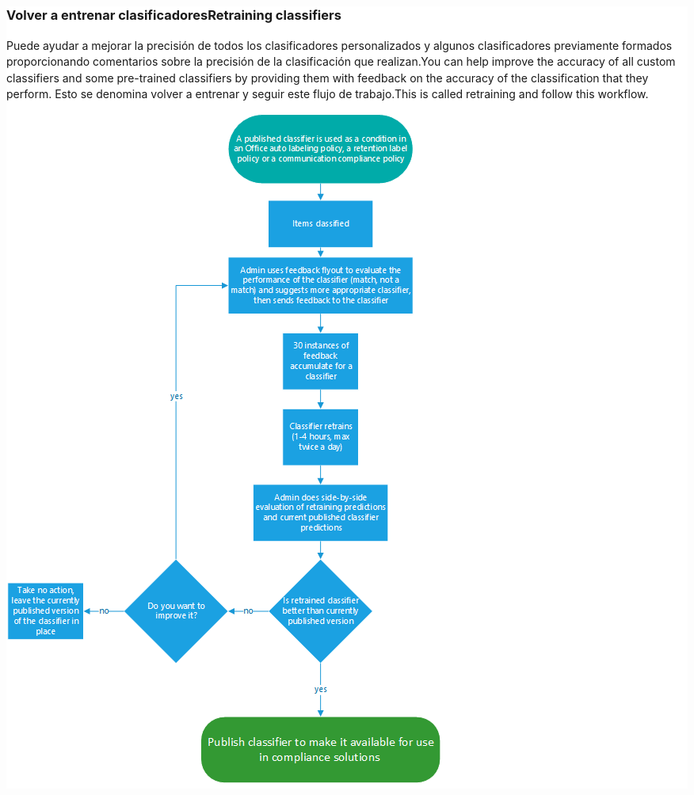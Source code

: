 ### <a name="retraining-classifiers"></a><span data-ttu-id="0f4bf-191">Volver a entrenar clasificadores</span><span class="sxs-lookup"><span data-stu-id="0f4bf-191">Retraining classifiers</span></span>

<span data-ttu-id="0f4bf-192">Puede ayudar a mejorar la precisión de todos los clasificadores personalizados y algunos clasificadores previamente formados proporcionando comentarios sobre la precisión de la clasificación que realizan.</span><span class="sxs-lookup"><span data-stu-id="0f4bf-192">You can help improve the accuracy of all custom classifiers and some pre-trained classifiers by providing them with feedback on the accuracy of the classification that they perform.</span></span> <span data-ttu-id="0f4bf-193">Esto se denomina volver a entrenar y seguir este flujo de trabajo.</span><span class="sxs-lookup"><span data-stu-id="0f4bf-193">This is called retraining and follow this workflow.</span></span>

![flujo de trabajo de reentrenamiento de clasificadores](../media/classifier-retraining-workflow.png)
